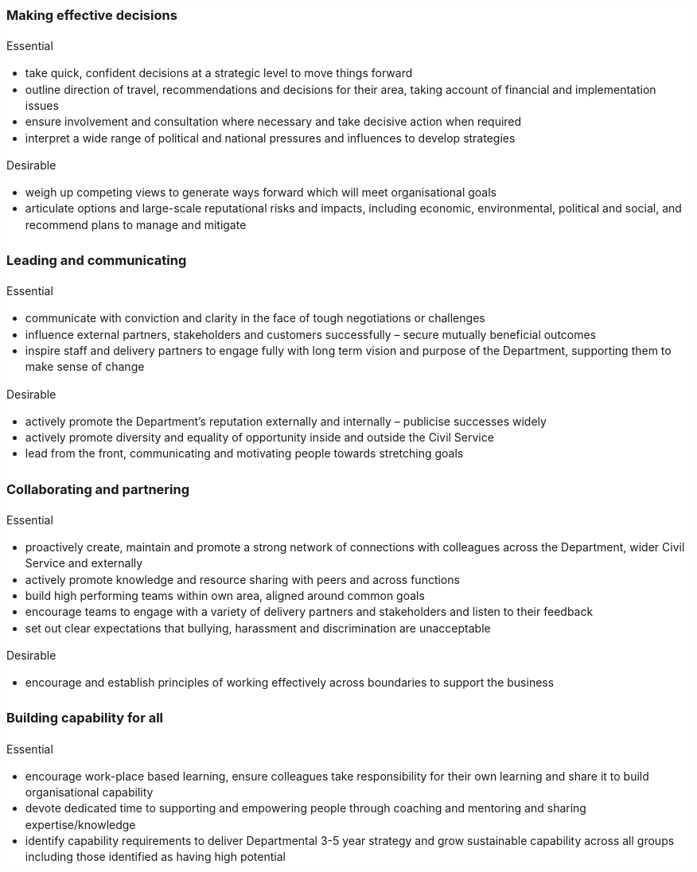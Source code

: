### Making effective decisions

Essential
* take quick, confident decisions at a strategic level to move things forward
* outline direction of travel, recommendations and decisions for their area, taking account of financial and implementation issues
* ensure involvement and consultation where necessary and take decisive action when required
* interpret a wide range of political and national pressures and influences to develop strategies

Desirable
* weigh up competing views to generate ways forward which will meet organisational goals
* articulate options and large-scale reputational risks and impacts, including economic, environmental, political and social, and recommend plans to manage and mitigate

### Leading and communicating

Essential
* communicate with conviction and clarity in the face of tough negotiations or challenges
* influence external partners, stakeholders and customers successfully – secure mutually beneficial outcomes
* inspire staff and delivery partners to engage fully with long term vision and purpose of the Department, supporting them to make sense of change

Desirable
* actively promote the Department’s reputation externally and internally – publicise successes widely
* actively promote diversity and equality of opportunity inside and outside the Civil Service
* lead from the front, communicating and motivating people towards stretching goals

### Collaborating and partnering

Essential
* proactively create, maintain and promote a strong network of connections with colleagues across the Department, wider Civil Service and externally
* actively promote knowledge and resource sharing with peers and across functions
* build high performing teams within own area, aligned around common goals
* encourage teams to engage with a variety of delivery partners and stakeholders and listen to their feedback
* set out clear expectations that bullying, harassment and discrimination are unacceptable

Desirable
* encourage and establish principles of working effectively across boundaries to support the business

### Building capability for all

Essential
* encourage work-place based learning, ensure colleagues take responsibility for their own learning and share it to build organisational capability
* devote dedicated time to supporting and empowering people through coaching and mentoring and sharing expertise/knowledge
* identify capability requirements to deliver Departmental 3-5 year strategy and grow sustainable capability across all groups including those identified as having high potential
